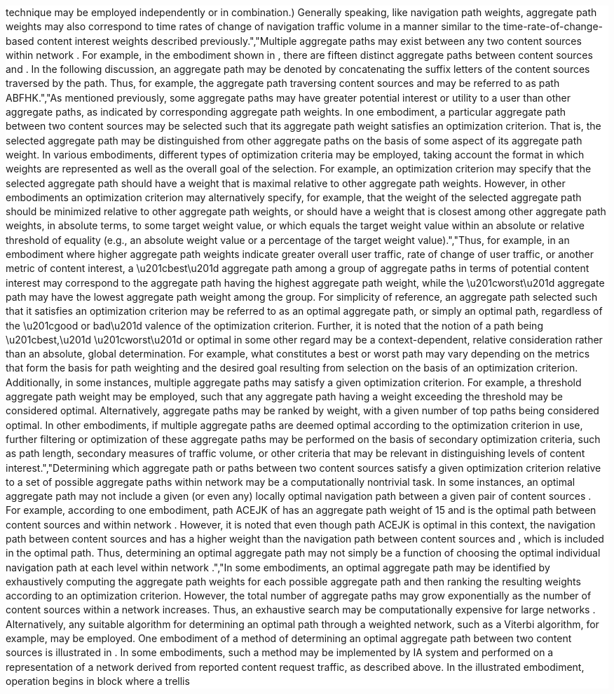 technique may be employed independently or in combination.) Generally speaking, like navigation path weights, aggregate path weights may also correspond to time rates of change of navigation traffic volume in a manner similar to the time-rate-of-change-based content interest weights described previously.","Multiple aggregate paths may exist between any two content sources  within network . For example, in the embodiment shown in , there are fifteen distinct aggregate paths between content sources and . In the following discussion, an aggregate path may be denoted by concatenating the suffix letters of the content sources  traversed by the path. Thus, for example, the aggregate path traversing content sources and may be referred to as path ABFHK.","As mentioned previously, some aggregate paths may have greater potential interest or utility to a user than other aggregate paths, as indicated by corresponding aggregate path weights. In one embodiment, a particular aggregate path between two content sources  may be selected such that its aggregate path weight satisfies an optimization criterion. That is, the selected aggregate path may be distinguished from other aggregate paths on the basis of some aspect of its aggregate path weight. In various embodiments, different types of optimization criteria may be employed, taking account the format in which weights are represented as well as the overall goal of the selection. For example, an optimization criterion may specify that the selected aggregate path should have a weight that is maximal relative to other aggregate path weights. However, in other embodiments an optimization criterion may alternatively specify, for example, that the weight of the selected aggregate path should be minimized relative to other aggregate path weights, or should have a weight that is closest among other aggregate path weights, in absolute terms, to some target weight value, or which equals the target weight value within an absolute or relative threshold of equality (e.g., an absolute weight value or a percentage of the target weight value).","Thus, for example, in an embodiment where higher aggregate path weights indicate greater overall user traffic, rate of change of user traffic, or another metric of content interest, a \u201cbest\u201d aggregate path among a group of aggregate paths in terms of potential content interest may correspond to the aggregate path having the highest aggregate path weight, while the \u201cworst\u201d aggregate path may have the lowest aggregate path weight among the group. For simplicity of reference, an aggregate path selected such that it satisfies an optimization criterion may be referred to as an optimal aggregate path, or simply an optimal path, regardless of the \u201cgood or bad\u201d valence of the optimization criterion. Further, it is noted that the notion of a path being \u201cbest,\u201d \u201cworst\u201d or optimal in some other regard may be a context-dependent, relative consideration rather than an absolute, global determination. For example, what constitutes a best or worst path may vary depending on the metrics that form the basis for path weighting and the desired goal resulting from selection on the basis of an optimization criterion. Additionally, in some instances, multiple aggregate paths may satisfy a given optimization criterion. For example, a threshold aggregate path weight may be employed, such that any aggregate path having a weight exceeding the threshold may be considered optimal. Alternatively, aggregate paths may be ranked by weight, with a given number of top paths being considered optimal. In other embodiments, if multiple aggregate paths are deemed optimal according to the optimization criterion in use, further filtering or optimization of these aggregate paths may be performed on the basis of secondary optimization criteria, such as path length, secondary measures of traffic volume, or other criteria that may be relevant in distinguishing levels of content interest.","Determining which aggregate path or paths between two content sources  satisfy a given optimization criterion relative to a set of possible aggregate paths within network  may be a computationally nontrivial task. In some instances, an optimal aggregate path may not include a given (or even any) locally optimal navigation path between a given pair of content sources . For example, according to one embodiment, path ACEJK of  has an aggregate path weight of 15 and is the optimal path between content sources and within network . However, it is noted that even though path ACEJK is optimal in this context, the navigation path between content sources and has a higher weight than the navigation path between content sources and , which is included in the optimal path. Thus, determining an optimal aggregate path may not simply be a function of choosing the optimal individual navigation path at each level within network .","In some embodiments, an optimal aggregate path may be identified by exhaustively computing the aggregate path weights for each possible aggregate path and then ranking the resulting weights according to an optimization criterion. However, the total number of aggregate paths may grow exponentially as the number of content sources  within a network  increases. Thus, an exhaustive search may be computationally expensive for large networks . Alternatively, any suitable algorithm for determining an optimal path through a weighted network, such as a Viterbi algorithm, for example, may be employed. One embodiment of a method of determining an optimal aggregate path between two content sources  is illustrated in . In some embodiments, such a method may be implemented by IA system  and performed on a representation of a network  derived from reported content request traffic, as described above. In the illustrated embodiment, operation begins in block  where a trellis